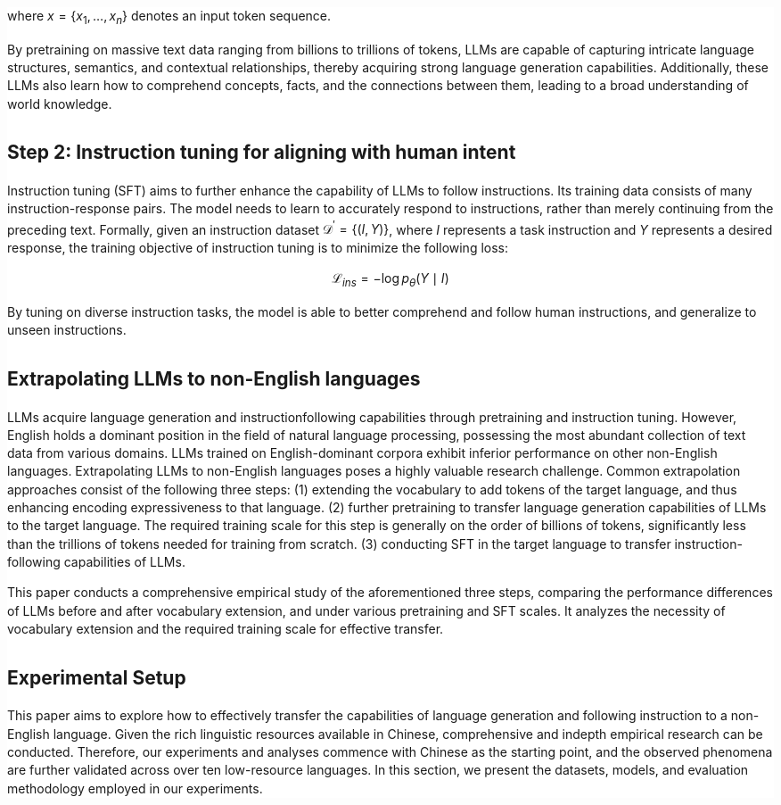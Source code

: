where $x=\left\{x_{1}, \ldots, x_{n}\right\}$ denotes an input token sequence.

By pretraining on massive text data ranging from billions to trillions of tokens, LLMs are capable of capturing intricate language structures, semantics, and contextual relationships, thereby acquiring strong language generation capabilities. Additionally, these LLMs also learn how to comprehend concepts, facts, and the connections between them, leading to a broad understanding of world knowledge.

## Step 2: Instruction tuning for aligning with human intent

Instruction tuning (SFT) aims to further enhance the capability of LLMs to follow instructions. Its training data consists of many instruction-response pairs. The model needs to learn to accurately respond to instructions, rather than merely continuing from the preceding text. Formally, given an instruction dataset $\mathcal{D}^{\prime}=\{(I, Y)\}$, where $I$ represents a task instruction and $Y$ represents a desired response, the training objective of instruction tuning is to minimize the following loss:

$$
\begin{equation*}
\mathcal{L}_{i n s}=-\log p_{\theta}(Y \mid I) \tag{2}
\end{equation*}
$$

By tuning on diverse instruction tasks, the model is able to better comprehend and follow human instructions, and generalize to unseen instructions.

## Extrapolating LLMs to non-English languages

LLMs acquire language generation and instructionfollowing capabilities through pretraining and instruction tuning. However, English holds a dominant position in the field of natural language processing, possessing the most abundant collection of text data from various domains. LLMs trained on English-dominant corpora exhibit inferior performance on other non-English languages. Extrapolating LLMs to non-English languages poses a highly valuable research challenge. Common extrapolation approaches consist of the following three steps: (1) extending the vocabulary to add tokens of the target language, and thus enhancing encoding expressiveness to that language. (2) further pretraining to transfer language generation capabilities of LLMs to the target language. The required training scale for this step is generally on the order of billions of tokens, significantly less than the trillions of tokens needed for training from scratch. (3) conducting SFT in the target language to transfer instruction-following capabilities of LLMs.

This paper conducts a comprehensive empirical study of the aforementioned three steps, comparing the performance differences of LLMs before and after vocabulary extension,
and under various pretraining and SFT scales. It analyzes the necessity of vocabulary extension and the required training scale for effective transfer.

## Experimental Setup

This paper aims to explore how to effectively transfer the capabilities of language generation and following instruction to a non-English language. Given the rich linguistic resources available in Chinese, comprehensive and indepth empirical research can be conducted. Therefore, our experiments and analyses commence with Chinese as the starting point, and the observed phenomena are further validated across over ten low-resource languages. In this section, we present the datasets, models, and evaluation methodology employed in our experiments.
